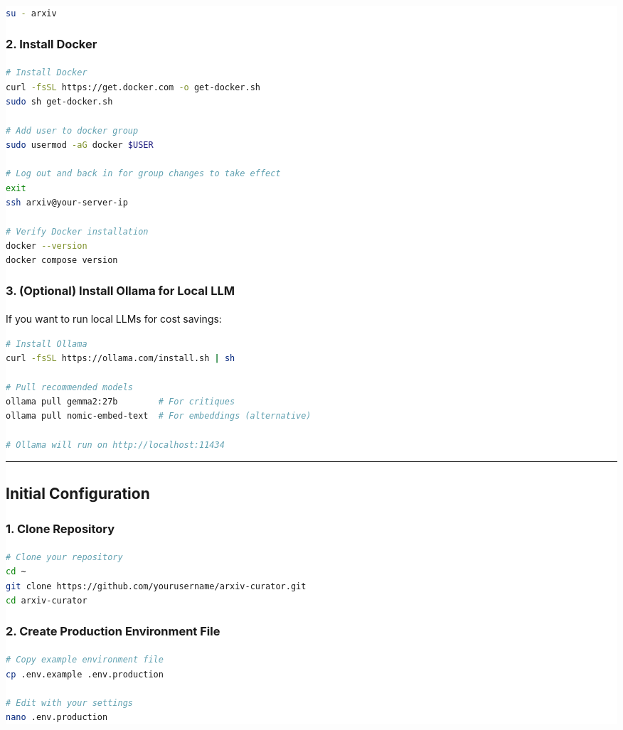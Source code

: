 ```bash
su - arxiv
```

### 2. Install Docker

```bash
# Install Docker
curl -fsSL https://get.docker.com -o get-docker.sh
sudo sh get-docker.sh

# Add user to docker group
sudo usermod -aG docker $USER

# Log out and back in for group changes to take effect
exit
ssh arxiv@your-server-ip

# Verify Docker installation
docker --version
docker compose version
```

### 3. (Optional) Install Ollama for Local LLM

If you want to run local LLMs for cost savings:

```bash
# Install Ollama
curl -fsSL https://ollama.com/install.sh | sh

# Pull recommended models
ollama pull gemma2:27b        # For critiques
ollama pull nomic-embed-text  # For embeddings (alternative)

# Ollama will run on http://localhost:11434
```

---

## Initial Configuration

### 1. Clone Repository

```bash
# Clone your repository
cd ~
git clone https://github.com/yourusername/arxiv-curator.git
cd arxiv-curator
```

### 2. Create Production Environment File

```bash
# Copy example environment file
cp .env.example .env.production

# Edit with your settings
nano .env.production
```
